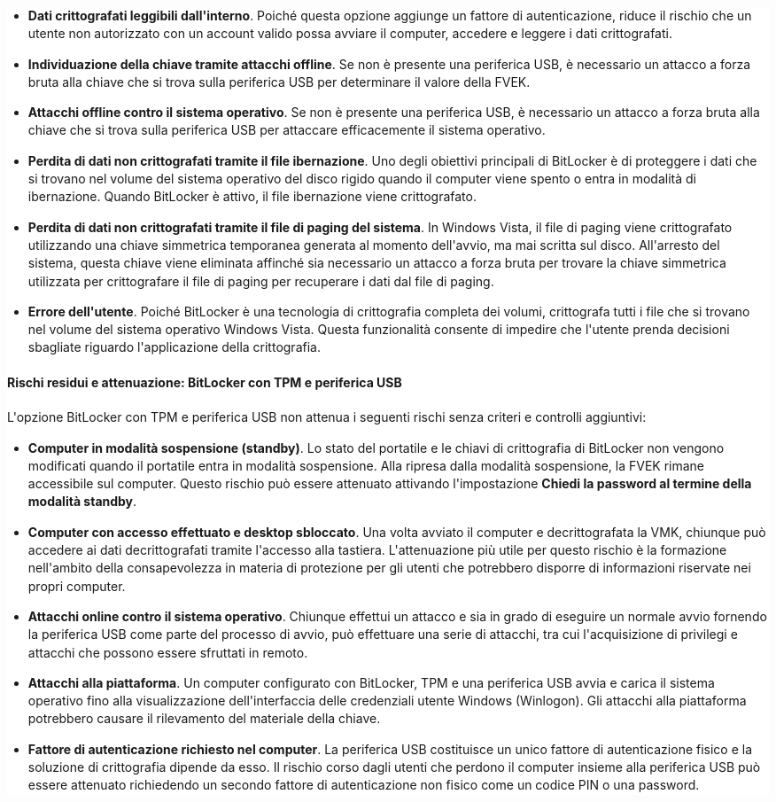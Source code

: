 -   **Dati crittografati leggibili dall'interno**. Poiché questa opzione aggiunge un fattore di autenticazione, riduce il rischio che un utente non autorizzato con un account valido possa avviare il computer, accedere e leggere i dati crittografati.

-   **Individuazione della chiave tramite attacchi offline**. Se non è presente una periferica USB, è necessario un attacco a forza bruta alla chiave che si trova sulla periferica USB per determinare il valore della FVEK.

-   **Attacchi offline contro il sistema operativo**. Se non è presente una periferica USB, è necessario un attacco a forza bruta alla chiave che si trova sulla periferica USB per attaccare efficacemente il sistema operativo.

-   **Perdita di dati non crittografati tramite il file ibernazione**. Uno degli obiettivi principali di BitLocker è di proteggere i dati che si trovano nel volume del sistema operativo del disco rigido quando il computer viene spento o entra in modalità di ibernazione. Quando BitLocker è attivo, il file ibernazione viene crittografato.

-   **Perdita di dati non crittografati tramite il file di paging del sistema**. In Windows Vista, il file di paging viene crittografato utilizzando una chiave simmetrica temporanea generata al momento dell'avvio, ma mai scritta sul disco. All'arresto del sistema, questa chiave viene eliminata affinché sia necessario un attacco a forza bruta per trovare la chiave simmetrica utilizzata per crittografare il file di paging per recuperare i dati dal file di paging.

-   **Errore dell'utente**. Poiché BitLocker è una tecnologia di crittografia completa dei volumi, crittografa tutti i file che si trovano nel volume del sistema operativo Windows Vista. Questa funzionalità consente di impedire che l'utente prenda decisioni sbagliate riguardo l'applicazione della crittografia.

#### Rischi residui e attenuazione: BitLocker con TPM e periferica USB

L'opzione BitLocker con TPM e periferica USB non attenua i seguenti rischi senza criteri e controlli aggiuntivi:

-   **Computer in modalità sospensione (standby)**. Lo stato del portatile e le chiavi di crittografia di BitLocker non vengono modificati quando il portatile entra in modalità sospensione. Alla ripresa dalla modalità sospensione, la FVEK rimane accessibile sul computer. Questo rischio può essere attenuato attivando l'impostazione **Chiedi la password al termine della modalità standby**.

-   **Computer con accesso effettuato e desktop sbloccato**. Una volta avviato il computer e decrittografata la VMK, chiunque può accedere ai dati decrittografati tramite l'accesso alla tastiera. L'attenuazione più utile per questo rischio è la formazione nell'ambito della consapevolezza in materia di protezione per gli utenti che potrebbero disporre di informazioni riservate nei propri computer.

-   **Attacchi online contro il sistema operativo**. Chiunque effettui un attacco e sia in grado di eseguire un normale avvio fornendo la periferica USB come parte del processo di avvio, può effettuare una serie di attacchi, tra cui l'acquisizione di privilegi e attacchi che possono essere sfruttati in remoto.

-   **Attacchi alla piattaforma**. Un computer configurato con BitLocker, TPM e una periferica USB avvia e carica il sistema operativo fino alla visualizzazione dell'interfaccia delle credenziali utente Windows (Winlogon). Gli attacchi alla piattaforma potrebbero causare il rilevamento del materiale della chiave.

-   **Fattore di autenticazione richiesto nel computer**. La periferica USB costituisce un unico fattore di autenticazione fisico e la soluzione di crittografia dipende da esso. Il rischio corso dagli utenti che perdono il computer insieme alla periferica USB può essere attenuato richiedendo un secondo fattore di autenticazione non fisico come un codice PIN o una password.
